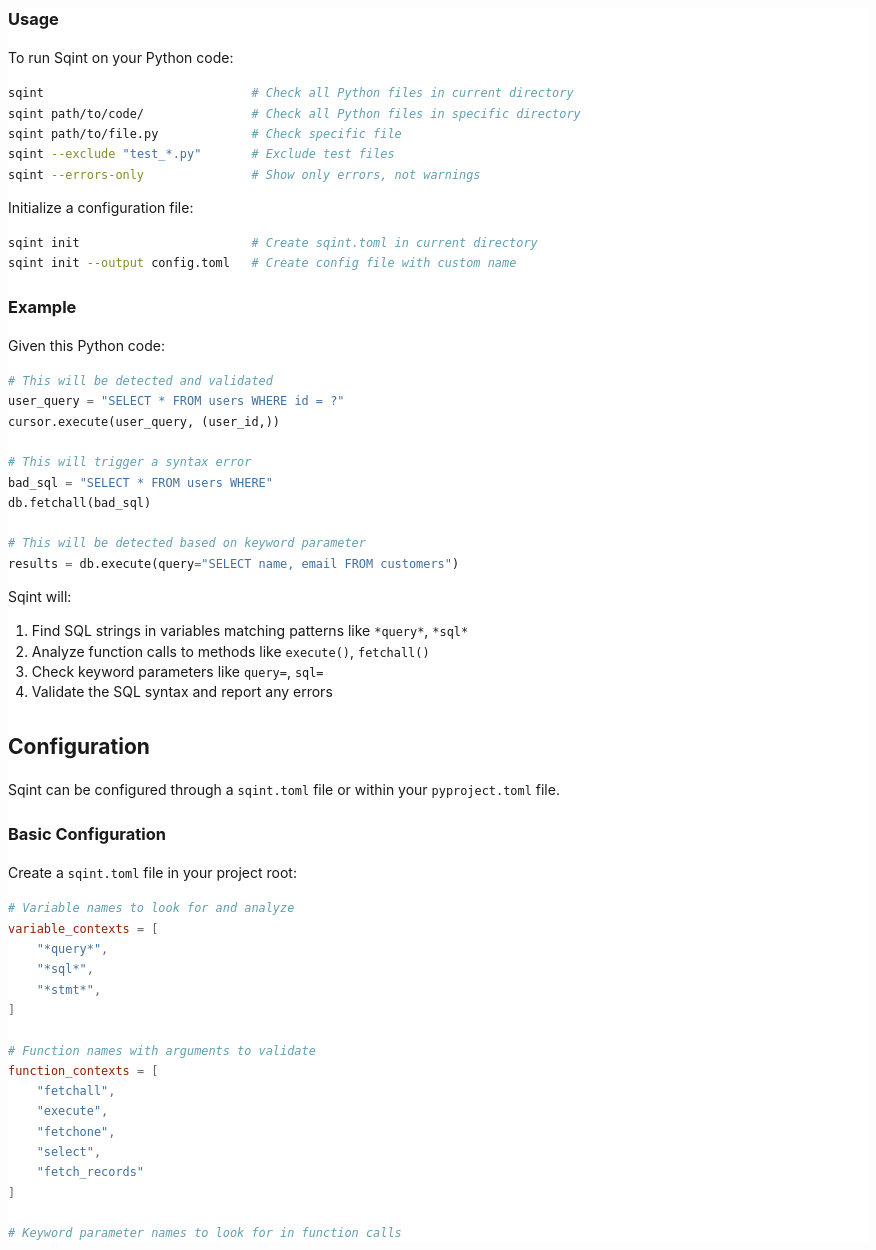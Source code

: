### Usage

To run Sqint on your Python code:

```bash
sqint                             # Check all Python files in current directory
sqint path/to/code/               # Check all Python files in specific directory
sqint path/to/file.py             # Check specific file
sqint --exclude "test_*.py"       # Exclude test files
sqint --errors-only               # Show only errors, not warnings
```

Initialize a configuration file:

```bash
sqint init                        # Create sqint.toml in current directory
sqint init --output config.toml   # Create config file with custom name
```

### Example

Given this Python code:

```python
# This will be detected and validated
user_query = "SELECT * FROM users WHERE id = ?"
cursor.execute(user_query, (user_id,))

# This will trigger a syntax error
bad_sql = "SELECT * FROM users WHERE"
db.fetchall(bad_sql)

# This will be detected based on keyword parameter
results = db.execute(query="SELECT name, email FROM customers")
```

Sqint will:
1. Find SQL strings in variables matching patterns like `*query*`, `*sql*`
2. Analyze function calls to methods like `execute()`, `fetchall()`
3. Check keyword parameters like `query=`, `sql=`
4. Validate the SQL syntax and report any errors

## Configuration

Sqint can be configured through a `sqint.toml` file or within your `pyproject.toml` file.

### Basic Configuration

Create a `sqint.toml` file in your project root:

```toml
# Variable names to look for and analyze
variable_contexts = [
    "*query*",
    "*sql*", 
    "*stmt*",
]

# Function names with arguments to validate
function_contexts = [
    "fetchall",
    "execute", 
    "fetchone",
    "select",
    "fetch_records"
]

# Keyword parameter names to look for in function calls
```